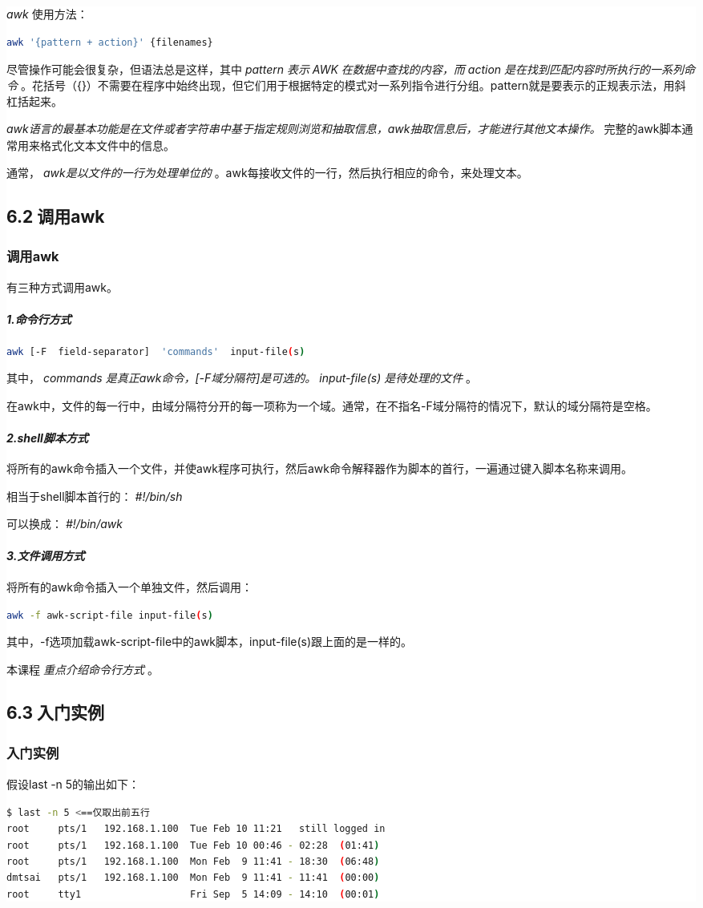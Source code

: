  *awk*  使用方法：

```bash
awk '{pattern + action}' {filenames}
```

尽管操作可能会很复杂，但语法总是这样，其中  *pattern 表示 AWK 在数据中查找的内容，而 action 是在找到匹配内容时所执行的一系列命令* 。花括号（{}）不需要在程序中始终出现，但它们用于根据特定的模式对一系列指令进行分组。pattern就是要表示的正规表示法，用斜杠括起来。

 *awk语言的最基本功能是在文件或者字符串中基于指定规则浏览和抽取信息，awk抽取信息后，才能进行其他文本操作。* 完整的awk脚本通常用来格式化文本文件中的信息。

通常， *awk是以文件的一行为处理单位的* 。awk每接收文件的一行，然后执行相应的命令，来处理文本。

## 6.2  调用awk
### 调用awk

有三种方式调用awk。

####  ***1.命令行方式***

```bash
awk [-F  field-separator]  'commands'  input-file(s)
```

其中， *commands 是真正awk命令，[-F域分隔符]是可选的。 input-file(s) 是待处理的文件* 。

在awk中，文件的每一行中，由域分隔符分开的每一项称为一个域。通常，在不指名-F域分隔符的情况下，默认的域分隔符是空格。

####  ***2.shell脚本方式***

将所有的awk命令插入一个文件，并使awk程序可执行，然后awk命令解释器作为脚本的首行，一遍通过键入脚本名称来调用。

相当于shell脚本首行的： *#!/bin/sh*

可以换成： *#!/bin/awk*

####  ***3.文件调用方式***

将所有的awk命令插入一个单独文件，然后调用：

```bash
awk -f awk-script-file input-file(s)
```

其中，-f选项加载awk-script-file中的awk脚本，input-file(s)跟上面的是一样的。

本课程 *重点介绍命令行方式* 。

## 6.3  入门实例
### 入门实例

假设last -n 5的输出如下：

```bash
$ last -n 5 <==仅取出前五行
root     pts/1   192.168.1.100  Tue Feb 10 11:21   still logged in
root     pts/1   192.168.1.100  Tue Feb 10 00:46 - 02:28  (01:41)
root     pts/1   192.168.1.100  Mon Feb  9 11:41 - 18:30  (06:48)
dmtsai   pts/1   192.168.1.100  Mon Feb  9 11:41 - 11:41  (00:00)
root     tty1                   Fri Sep  5 14:09 - 14:10  (00:01)
```
